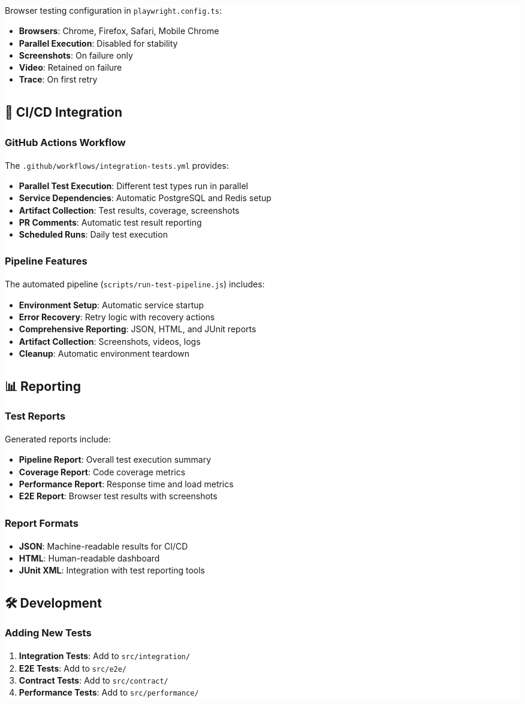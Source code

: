 Browser testing configuration in `playwright.config.ts`:

- **Browsers**: Chrome, Firefox, Safari, Mobile Chrome
- **Parallel Execution**: Disabled for stability
- **Screenshots**: On failure only
- **Video**: Retained on failure
- **Trace**: On first retry

## 🚀 CI/CD Integration

### GitHub Actions Workflow

The `.github/workflows/integration-tests.yml` provides:

- **Parallel Test Execution**: Different test types run in parallel
- **Service Dependencies**: Automatic PostgreSQL and Redis setup
- **Artifact Collection**: Test results, coverage, screenshots
- **PR Comments**: Automatic test result reporting
- **Scheduled Runs**: Daily test execution

### Pipeline Features

The automated pipeline (`scripts/run-test-pipeline.js`) includes:

- **Environment Setup**: Automatic service startup
- **Error Recovery**: Retry logic with recovery actions
- **Comprehensive Reporting**: JSON, HTML, and JUnit reports
- **Artifact Collection**: Screenshots, videos, logs
- **Cleanup**: Automatic environment teardown

## 📊 Reporting

### Test Reports

Generated reports include:

- **Pipeline Report**: Overall test execution summary
- **Coverage Report**: Code coverage metrics
- **Performance Report**: Response time and load metrics
- **E2E Report**: Browser test results with screenshots

### Report Formats

- **JSON**: Machine-readable results for CI/CD
- **HTML**: Human-readable dashboard
- **JUnit XML**: Integration with test reporting tools

## 🛠️ Development

### Adding New Tests

1. **Integration Tests**: Add to `src/integration/`
2. **E2E Tests**: Add to `src/e2e/`
3. **Contract Tests**: Add to `src/contract/`
4. **Performance Tests**: Add to `src/performance/`
